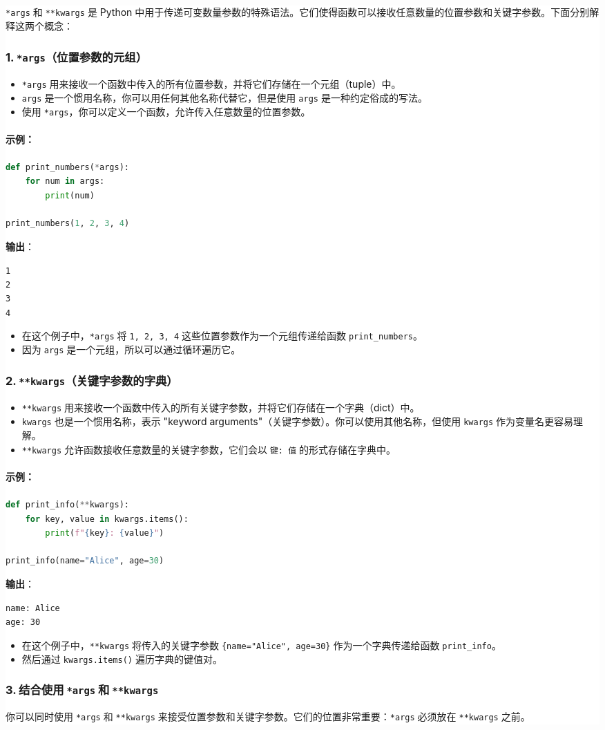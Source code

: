 `*args` 和 `**kwargs` 是 Python 中用于传递可变数量参数的特殊语法。它们使得函数可以接收任意数量的位置参数和关键字参数。下面分别解释这两个概念：

### 1. `*args`（位置参数的元组）

- `*args` 用来接收一个函数中传入的所有位置参数，并将它们存储在一个元组（tuple）中。
- `args` 是一个惯用名称，你可以用任何其他名称代替它，但是使用 `args` 是一种约定俗成的写法。
- 使用 `*args`，你可以定义一个函数，允许传入任意数量的位置参数。

#### 示例：
```python
def print_numbers(*args):
    for num in args:
        print(num)

print_numbers(1, 2, 3, 4)
```

**输出**：
```
1
2
3
4
```

- 在这个例子中，`*args` 将 `1, 2, 3, 4` 这些位置参数作为一个元组传递给函数 `print_numbers`。
- 因为 `args` 是一个元组，所以可以通过循环遍历它。

### 2. `**kwargs`（关键字参数的字典）

- `**kwargs` 用来接收一个函数中传入的所有关键字参数，并将它们存储在一个字典（dict）中。
- `kwargs` 也是一个惯用名称，表示 "keyword arguments"（关键字参数）。你可以使用其他名称，但使用 `kwargs` 作为变量名更容易理解。
- `**kwargs` 允许函数接收任意数量的关键字参数，它们会以 `键: 值` 的形式存储在字典中。

#### 示例：
```python
def print_info(**kwargs):
    for key, value in kwargs.items():
        print(f"{key}: {value}")

print_info(name="Alice", age=30)
```

**输出**：
```
name: Alice
age: 30
```

- 在这个例子中，`**kwargs` 将传入的关键字参数 `{name="Alice", age=30}` 作为一个字典传递给函数 `print_info`。
- 然后通过 `kwargs.items()` 遍历字典的键值对。

### 3. 结合使用 `*args` 和 `**kwargs`

你可以同时使用 `*args` 和 `**kwargs` 来接受位置参数和关键字参数。它们的位置非常重要：`*args` 必须放在 `**kwargs` 之前。
